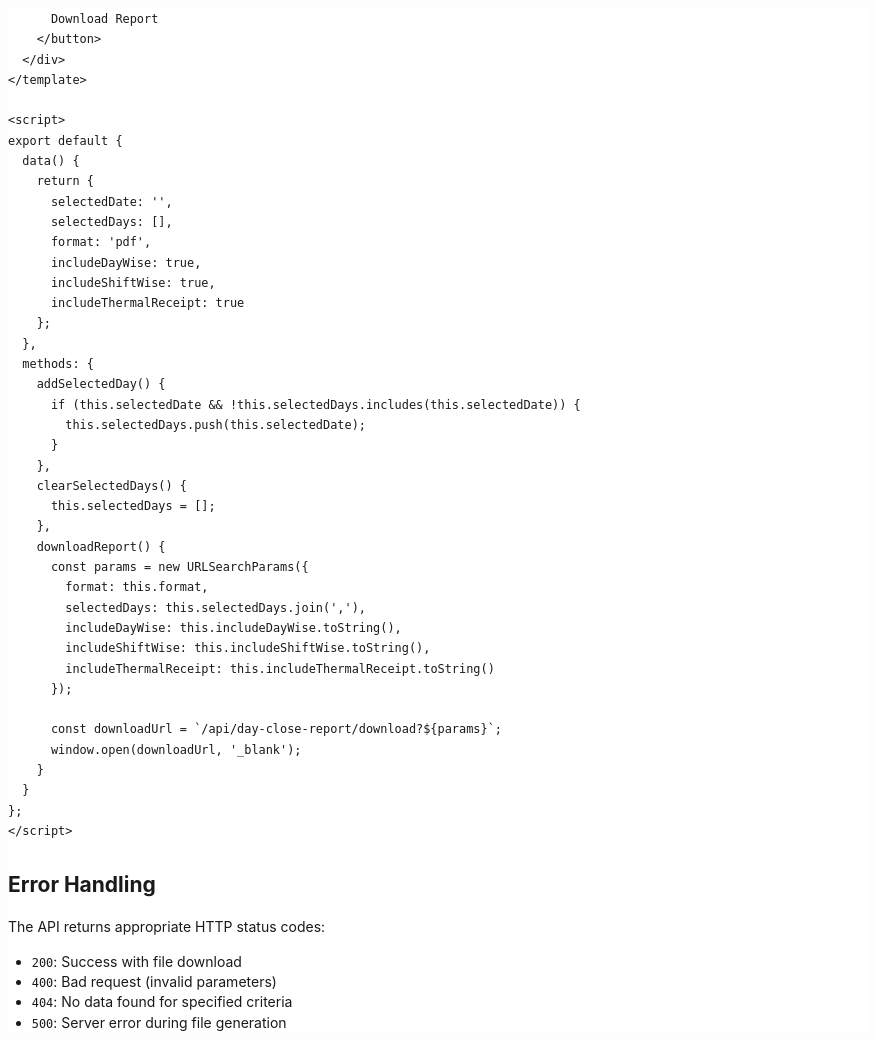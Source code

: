 ```vue
      Download Report
    </button>
  </div>
</template>

<script>
export default {
  data() {
    return {
      selectedDate: '',
      selectedDays: [],
      format: 'pdf',
      includeDayWise: true,
      includeShiftWise: true,
      includeThermalReceipt: true
    };
  },
  methods: {
    addSelectedDay() {
      if (this.selectedDate && !this.selectedDays.includes(this.selectedDate)) {
        this.selectedDays.push(this.selectedDate);
      }
    },
    clearSelectedDays() {
      this.selectedDays = [];
    },
    downloadReport() {
      const params = new URLSearchParams({
        format: this.format,
        selectedDays: this.selectedDays.join(','),
        includeDayWise: this.includeDayWise.toString(),
        includeShiftWise: this.includeShiftWise.toString(),
        includeThermalReceipt: this.includeThermalReceipt.toString()
      });

      const downloadUrl = `/api/day-close-report/download?${params}`;
      window.open(downloadUrl, '_blank');
    }
  }
};
</script>
```

## Error Handling

The API returns appropriate HTTP status codes:

- `200`: Success with file download
- `400`: Bad request (invalid parameters)
- `404`: No data found for specified criteria
- `500`: Server error during file generation
